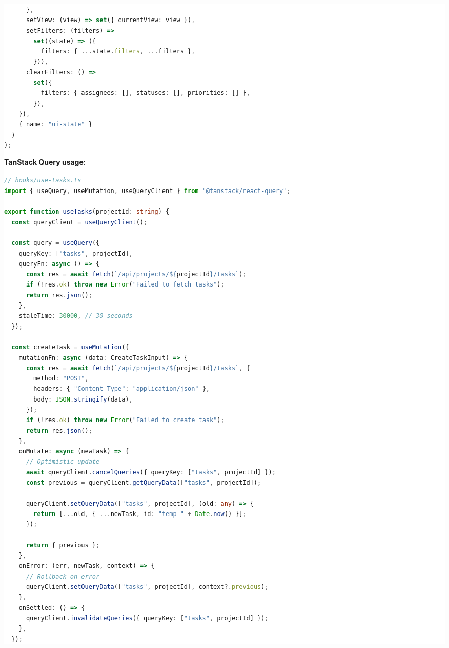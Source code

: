 ```typescript
      },
      setView: (view) => set({ currentView: view }),
      setFilters: (filters) =>
        set((state) => ({
          filters: { ...state.filters, ...filters },
        })),
      clearFilters: () =>
        set({
          filters: { assignees: [], statuses: [], priorities: [] },
        }),
    }),
    { name: "ui-state" }
  )
);
```

**TanStack Query usage**:

```typescript
// hooks/use-tasks.ts
import { useQuery, useMutation, useQueryClient } from "@tanstack/react-query";

export function useTasks(projectId: string) {
  const queryClient = useQueryClient();

  const query = useQuery({
    queryKey: ["tasks", projectId],
    queryFn: async () => {
      const res = await fetch(`/api/projects/${projectId}/tasks`);
      if (!res.ok) throw new Error("Failed to fetch tasks");
      return res.json();
    },
    staleTime: 30000, // 30 seconds
  });

  const createTask = useMutation({
    mutationFn: async (data: CreateTaskInput) => {
      const res = await fetch(`/api/projects/${projectId}/tasks`, {
        method: "POST",
        headers: { "Content-Type": "application/json" },
        body: JSON.stringify(data),
      });
      if (!res.ok) throw new Error("Failed to create task");
      return res.json();
    },
    onMutate: async (newTask) => {
      // Optimistic update
      await queryClient.cancelQueries({ queryKey: ["tasks", projectId] });
      const previous = queryClient.getQueryData(["tasks", projectId]);

      queryClient.setQueryData(["tasks", projectId], (old: any) => {
        return [...old, { ...newTask, id: "temp-" + Date.now() }];
      });

      return { previous };
    },
    onError: (err, newTask, context) => {
      // Rollback on error
      queryClient.setQueryData(["tasks", projectId], context?.previous);
    },
    onSettled: () => {
      queryClient.invalidateQueries({ queryKey: ["tasks", projectId] });
    },
  });
```
